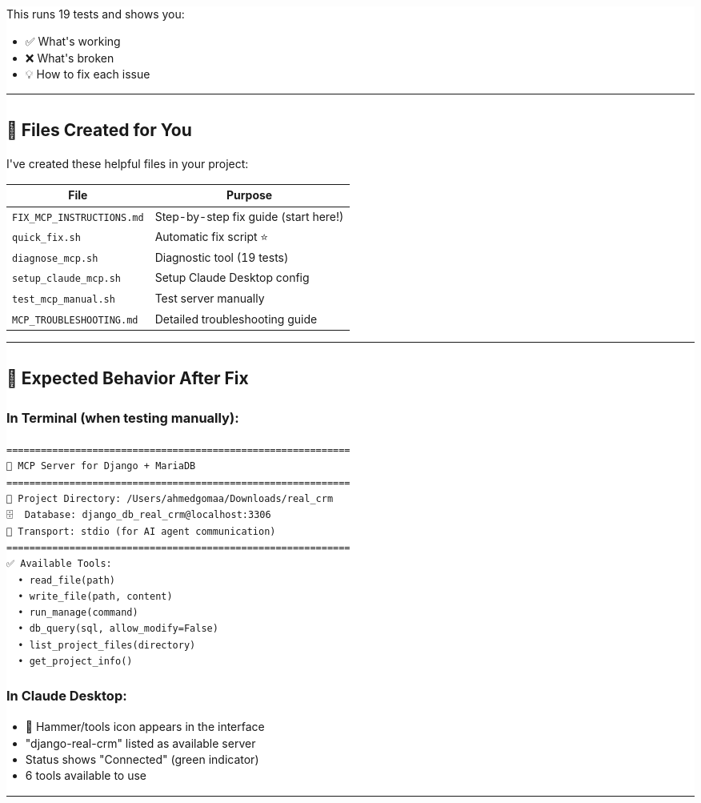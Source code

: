 This runs 19 tests and shows you:
- ✅ What's working
- ❌ What's broken
- 💡 How to fix each issue

---

## 📁 Files Created for You

I've created these helpful files in your project:

| File | Purpose |
|------|---------|
| `FIX_MCP_INSTRUCTIONS.md` | Step-by-step fix guide (start here!) |
| `quick_fix.sh` | Automatic fix script ⭐ |
| `diagnose_mcp.sh` | Diagnostic tool (19 tests) |
| `setup_claude_mcp.sh` | Setup Claude Desktop config |
| `test_mcp_manual.sh` | Test server manually |
| `MCP_TROUBLESHOOTING.md` | Detailed troubleshooting guide |

---

## 🎯 Expected Behavior After Fix

### In Terminal (when testing manually):
```
============================================================
🚀 MCP Server for Django + MariaDB
============================================================
📁 Project Directory: /Users/ahmedgomaa/Downloads/real_crm
🗄️  Database: django_db_real_crm@localhost:3306
🔌 Transport: stdio (for AI agent communication)
============================================================
✅ Available Tools:
  • read_file(path)
  • write_file(path, content)
  • run_manage(command)
  • db_query(sql, allow_modify=False)
  • list_project_files(directory)
  • get_project_info()
```

### In Claude Desktop:
- 🔌 Hammer/tools icon appears in the interface
- "django-real-crm" listed as available server
- Status shows "Connected" (green indicator)
- 6 tools available to use

---
